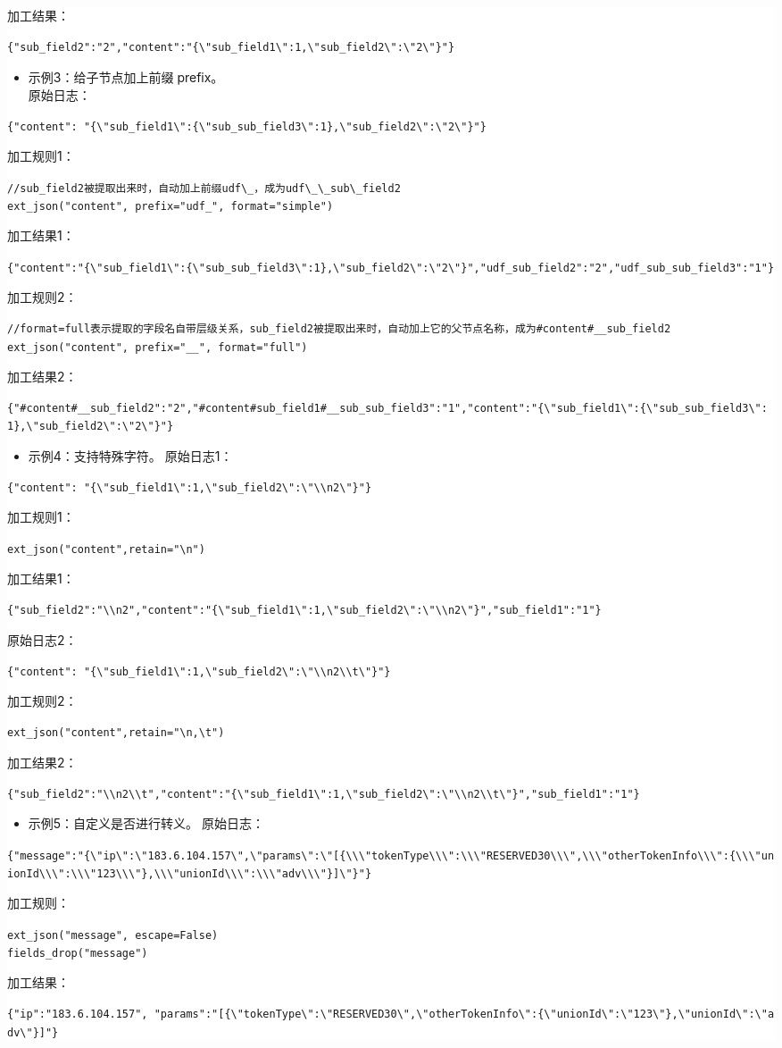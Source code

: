 加工结果：  
```
{"sub_field2":"2","content":"{\"sub_field1\":1,\"sub_field2\":\"2\"}"}  
```
- 示例3：给子节点加上前缀 prefix。  
原始日志：  
```
{"content": "{\"sub_field1\":{\"sub_sub_field3\":1},\"sub_field2\":\"2\"}"}  
```
加工规则1：  
```
//sub_field2被提取出来时，自动加上前缀udf\_，成为udf\_\_sub\_field2
ext_json("content", prefix="udf_", format="simple")  
```
加工结果1：  
```
{"content":"{\"sub_field1\":{\"sub_sub_field3\":1},\"sub_field2\":\"2\"}","udf_sub_field2":"2","udf_sub_sub_field3":"1"}  
```
加工规则2：   
```
//format=full表示提取的字段名自带层级关系，sub_field2被提取出来时，自动加上它的父节点名称，成为#content#__sub_field2  
ext_json("content", prefix="__", format="full")  
```
加工结果2：  
```
{"#content#__sub_field2":"2","#content#sub_field1#__sub_sub_field3":"1","content":"{\"sub_field1\":{\"sub_sub_field3\":1},\"sub_field2\":\"2\"}"}
```
- 示例4：支持特殊字符。
原始日志1：
```
{"content": "{\"sub_field1\":1,\"sub_field2\":\"\\n2\"}"}
```
加工规则1：
```
ext_json("content",retain="\n")
```
加工结果1：
```
{"sub_field2":"\\n2","content":"{\"sub_field1\":1,\"sub_field2\":\"\\n2\"}","sub_field1":"1"}
```
原始日志2：
```
{"content": "{\"sub_field1\":1,\"sub_field2\":\"\\n2\\t\"}"}
```
加工规则2：
```
ext_json("content",retain="\n,\t")
```
加工结果2：
```
{"sub_field2":"\\n2\\t","content":"{\"sub_field1\":1,\"sub_field2\":\"\\n2\\t\"}","sub_field1":"1"}
```
- 示例5：自定义是否进行转义。
原始日志：
```
{"message":"{\"ip\":\"183.6.104.157\",\"params\":\"[{\\\"tokenType\\\":\\\"RESERVED30\\\",\\\"otherTokenInfo\\\":{\\\"unionId\\\":\\\"123\\\"},\\\"unionId\\\":\\\"adv\\\"}]\"}"}
```
加工规则：
```
ext_json("message", escape=False)
fields_drop("message")
```
加工结果：
```
{"ip":"183.6.104.157", "params":"[{\"tokenType\":\"RESERVED30\",\"otherTokenInfo\":{\"unionId\":\"123\"},\"unionId\":\"adv\"}]"}
```